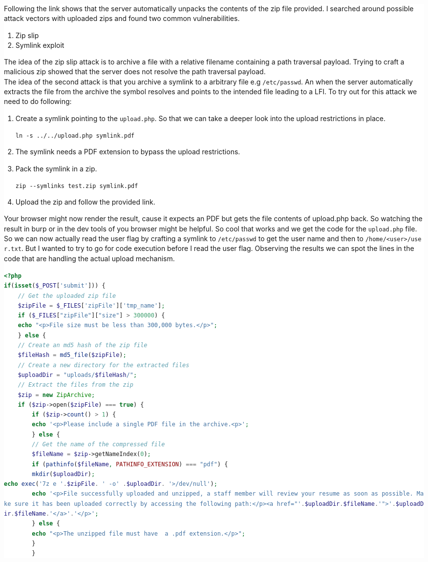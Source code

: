 Following the link shows that the server automatically unpacks the contents of the zip file provided. I searched around possible attack vectors with uploaded zips and found two common vulnerabilities.

1. Zip slip
2. Symlink exploit

The idea of the zip slip attack is to archive a file with a relative filename containing a path traversal payload. Trying to craft a malicious zip showed that the server does not resolve the path traversal payload.\
The idea of the second attack is that you archive a symlink to a arbitrary file e.g `/etc/passwd`. An when the server automatically extracts the file from the archive the symbol resolves and points to the intended file leading to a LFI. To try out for this attack we need to do following:

1. Create a symlink pointing to the `upload.php`. So that we can take a deeper look into the upload restrictions in place.

    ```console
    ln -s ../../upload.php symlink.pdf
    ```

2. The symlink needs a PDF extension to bypass the upload restrictions.
3. Pack the symlink in a zip.

    ```console
    zip --symlinks test.zip symlink.pdf
    ```

4. Upload the zip and follow the provided link.

Your browser might now render the result, cause it expects an PDF but gets the file contents of upload.php back. So watching the result in burp or in the dev tools of you browser might be helpful.
So cool that works and we get the code for the `upload.php` file. So we can now actually read the user flag by crafting a symlink to `/etc/passwd` to get the user name and then to `/home/<user>/user.txt`. But I wanted to try to go for code execution before I read the user flag.
Observing the results we can spot the lines in the code that are handling the actual upload mechanism.

```php
<?php
if(isset($_POST['submit'])) {
    // Get the uploaded zip file
    $zipFile = $_FILES['zipFile']['tmp_name'];
    if ($_FILES["zipFile"]["size"] > 300000) {
    echo "<p>File size must be less than 300,000 bytes.</p>";
    } else {
    // Create an md5 hash of the zip file
    $fileHash = md5_file($zipFile);
    // Create a new directory for the extracted files
    $uploadDir = "uploads/$fileHash/";
    // Extract the files from the zip
    $zip = new ZipArchive;
    if ($zip->open($zipFile) === true) {
        if ($zip->count() > 1) {
        echo '<p>Please include a single PDF file in the archive.<p>';
        } else {
        // Get the name of the compressed file
        $fileName = $zip->getNameIndex(0);
        if (pathinfo($fileName, PATHINFO_EXTENSION) === "pdf") {
        mkdir($uploadDir);
echo exec('7z e '.$zipFile. ' -o' .$uploadDir. '>/dev/null');
        echo '<p>File successfully uploaded and unzipped, a staff member will review your resume as soon as possible. Make sure it has been uploaded correctly by accessing the following path:</p><a href="'.$uploadDir.$fileName.'">'.$uploadDir.$fileName.'</a>'.'</p>';
        } else {
        echo "<p>The unzipped file must have  a .pdf extension.</p>";
        }
        }
```
